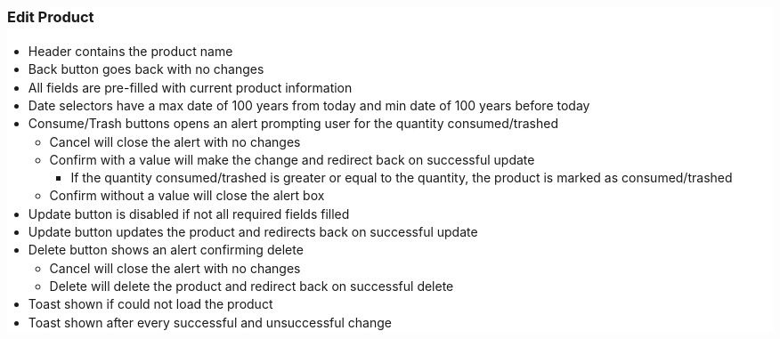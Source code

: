 ### Edit Product
- Header contains the product name
- Back button goes back with no changes
- All fields are pre-filled with current product information
- Date selectors have a max date of 100 years from today and min date of 100 years before today
- Consume/Trash buttons opens an alert prompting user for the quantity consumed/trashed
    - Cancel will close the alert with no changes
    - Confirm with a value will make the change and redirect back on successful update
      - If the quantity consumed/trashed is greater or equal to the quantity, the product is marked as consumed/trashed
    - Confirm without a value will close the alert box
- Update button is disabled if not all required fields filled
- Update button updates the product and redirects back on successful update
- Delete button shows an alert confirming delete
    - Cancel will close the alert with no changes
    - Delete will delete the product and redirect back on successful delete
- Toast shown if could not load the product
- Toast shown after every successful and unsuccessful change
